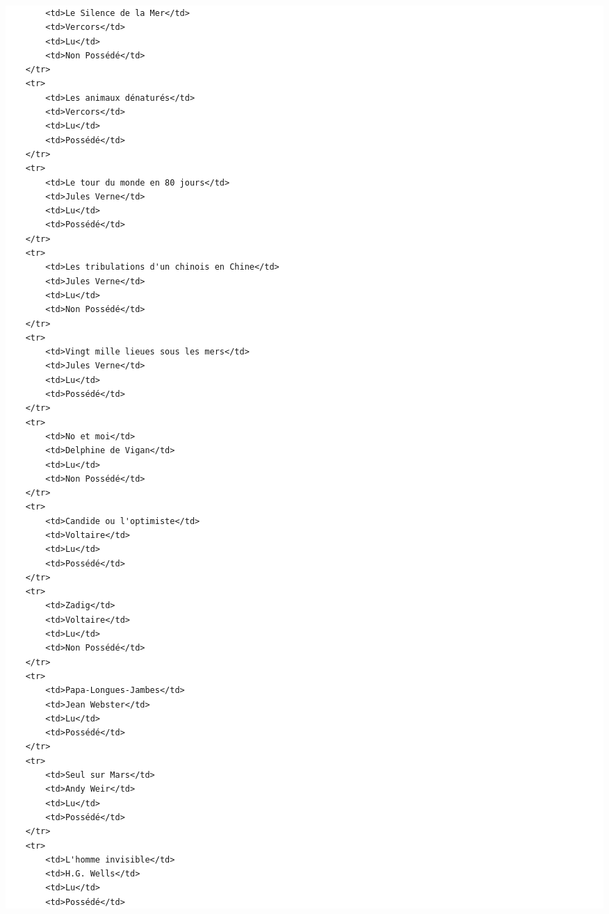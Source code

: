 			<td>Le Silence de la Mer</td>
			<td>Vercors</td>
			<td>Lu</td>
			<td>Non Possédé</td>
		</tr>
		<tr>
			<td>Les animaux dénaturés</td>
			<td>Vercors</td>
			<td>Lu</td>
			<td>Possédé</td>
		</tr>
		<tr>
			<td>Le tour du monde en 80 jours</td>
			<td>Jules Verne</td>
			<td>Lu</td>
			<td>Possédé</td>
		</tr>
		<tr>
			<td>Les tribulations d'un chinois en Chine</td>
			<td>Jules Verne</td>
			<td>Lu</td>
			<td>Non Possédé</td>
		</tr>
		<tr>
			<td>Vingt mille lieues sous les mers</td>
			<td>Jules Verne</td>
			<td>Lu</td>
			<td>Possédé</td>
		</tr>
		<tr>
			<td>No et moi</td>
			<td>Delphine de Vigan</td>
			<td>Lu</td>
			<td>Non Possédé</td>
		</tr>
		<tr>
			<td>Candide ou l'optimiste</td>
			<td>Voltaire</td>
			<td>Lu</td>
			<td>Possédé</td>
		</tr>
		<tr>
			<td>Zadig</td>
			<td>Voltaire</td>
			<td>Lu</td>
			<td>Non Possédé</td>
		</tr>
		<tr>
			<td>Papa-Longues-Jambes</td>
			<td>Jean Webster</td>
			<td>Lu</td>
			<td>Possédé</td>
		</tr>
		<tr>
			<td>Seul sur Mars</td>
			<td>Andy Weir</td>
			<td>Lu</td>
			<td>Possédé</td>
		</tr>
		<tr>
			<td>L'homme invisible</td>
			<td>H.G. Wells</td>
			<td>Lu</td>
			<td>Possédé</td>